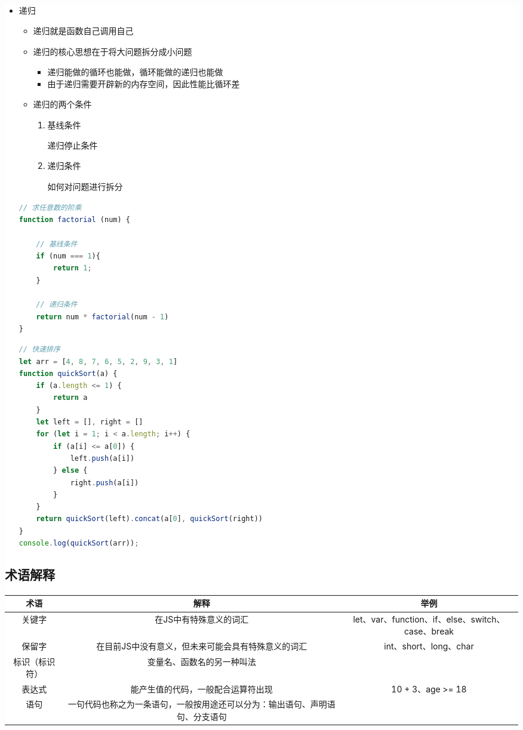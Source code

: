 
- 递归

  - 递归就是函数自己调用自己

  - 递归的核心思想在于将大问题拆分成小问题

    - 递归能做的循环也能做，循环能做的递归也能做
    - 由于递归需要开辟新的内存空间，因此性能比循环差

  - 递归的两个条件

    1. 基线条件

       递归停止条件

    2. 递归条件

       如何对问题进行拆分

  ```javascript
  // 求任意数的阶乘
  function factorial (num) {
      
      // 基线条件
      if (num === 1){
          return 1;
      }
      
      // 递归条件
      return num * factorial(num - 1)
  }
  ```

  ```javascript
  // 快速排序
  let arr = [4, 8, 7, 6, 5, 2, 9, 3, 1]
  function quickSort(a) {
      if (a.length <= 1) {
          return a
      }
      let left = [], right = []
      for (let i = 1; i < a.length; i++) {
          if (a[i] <= a[0]) {
              left.push(a[i])
          } else {
              right.push(a[i])
          }
      }
      return quickSort(left).concat(a[0], quickSort(right))
  }
  console.log(quickSort(arr));
  ```

## 术语解释

|      术语      |                             解释                             |                       举例                        |
| :------------: | :----------------------------------------------------------: | :-----------------------------------------------: |
|     关键字     |                    在JS中有特殊意义的词汇                    | let、var、function、if、else、switch、case、break |
|     保留字     |      在目前JS中没有意义，但未来可能会具有特殊意义的词汇      |              int、short、long、char               |
| 标识（标识符） |                  变量名、函数名的另一种叫法                  |                                                   |
|     表达式     |              能产生值的代码，一般配合运算符出现              |               10 + 3、age &gt;= 18                |
|      语句      | 一句代码也称之为一条语句，一般按用途还可以分为：输出语句、声明语句、分支语句 |                                                   |
